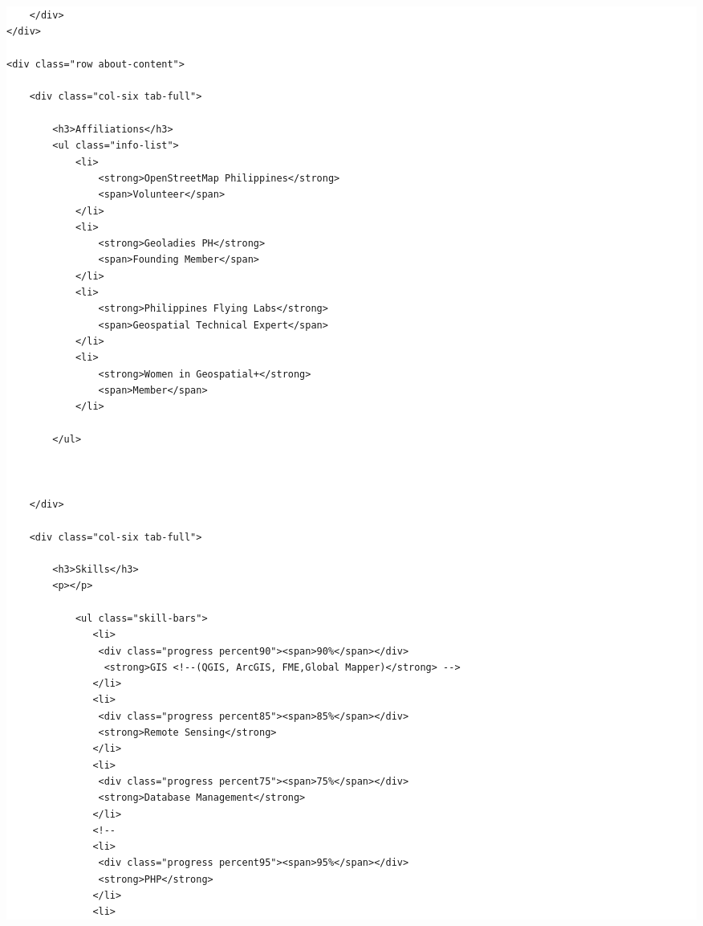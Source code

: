    		</div>   		
   	</div> 

   	<div class="row about-content">

   		<div class="col-six tab-full">

   			<h3>Affiliations</h3>
   			<ul class="info-list">
   				<li>
   					<strong>OpenStreetMap Philippines</strong>
   					<span>Volunteer</span>
   				</li>
   				<li>
   					<strong>Geoladies PH</strong>
   					<span>Founding Member</span>
   				</li>
   				<li>
   					<strong>Philippines Flying Labs</strong>
   					<span>Geospatial Technical Expert</span>
   				</li>
   				<li>
   					<strong>Women in Geospatial+</strong>
   					<span>Member</span>
   				</li>
   				
   			</ul>

   			

   		</div>

   		<div class="col-six tab-full">

   			<h3>Skills</h3>
   			<p></p>

				<ul class="skill-bars">
				   <li>
				   	<div class="progress percent90"><span>90%</span></div>
				   	 <strong>GIS <!--(QGIS, ArcGIS, FME,Global Mapper)</strong> -->
				   </li>
				   <li>
				   	<div class="progress percent85"><span>85%</span></div>
				   	<strong>Remote Sensing</strong>
				   </li>
				   <li>
				   	<div class="progress percent75"><span>75%</span></div>
				   	<strong>Database Management</strong>
				   </li>
				   <!--
				   <li>
				   	<div class="progress percent95"><span>95%</span></div>
				   	<strong>PHP</strong>
				   </li>
				   <li>
